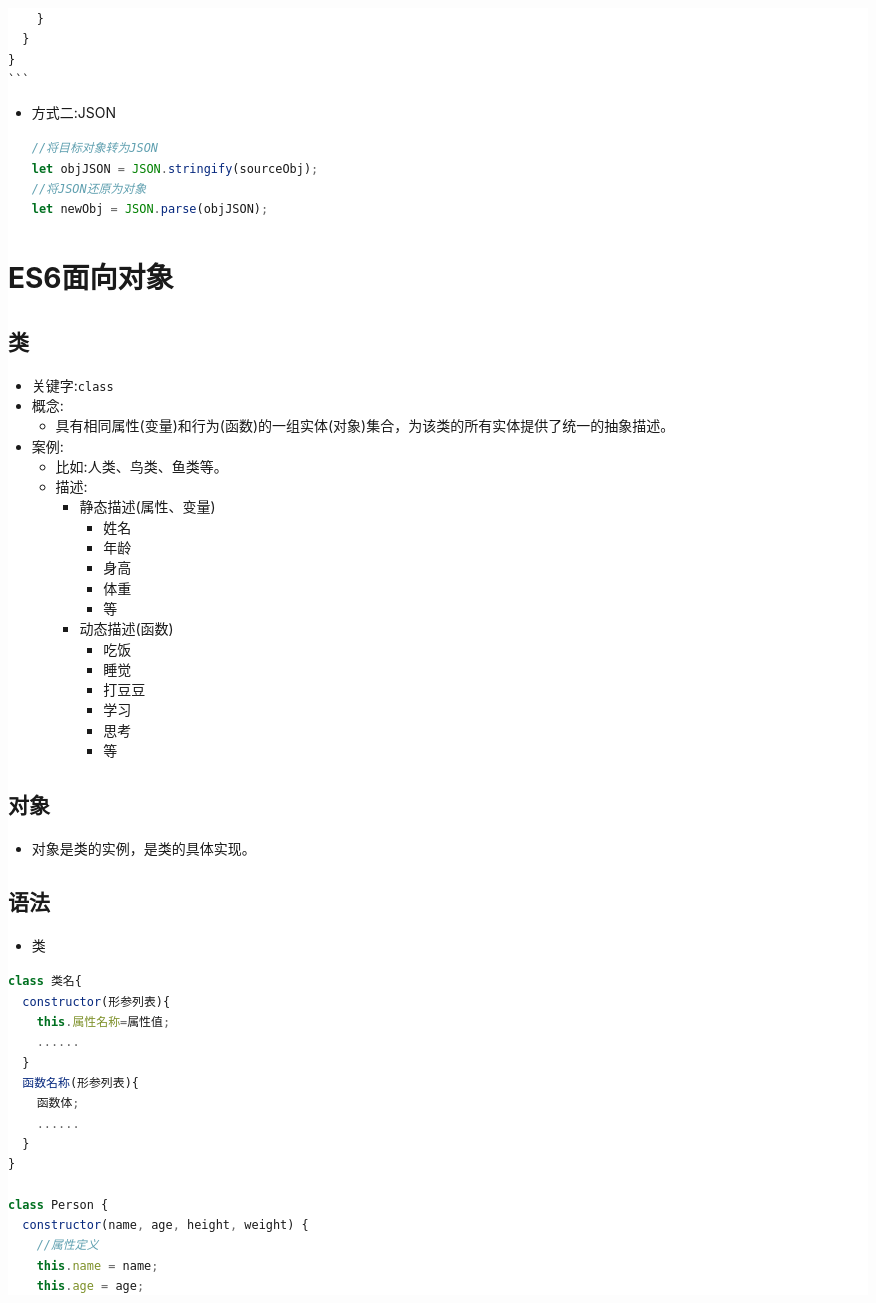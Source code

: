         } 
      }
    }
    ```

  - 方式二:JSON

    ```javascript
    //将目标对象转为JSON
    let objJSON = JSON.stringify(sourceObj);
    //将JSON还原为对象
    let newObj = JSON.parse(objJSON);
    ```

# ES6面向对象

## 类

- 关键字:`class`
- 概念:
  - 具有相同属性(变量)和行为(函数)的一组实体(对象)集合，为该类的所有实体提供了统一的抽象描述。
- 案例:
  - 比如:人类、鸟类、鱼类等。
  - 描述:
    - 静态描述(属性、变量)
      - 姓名
      - 年龄
      - 身高
      - 体重
      - 等
    - 动态描述(函数)
      - 吃饭
      - 睡觉
      - 打豆豆
      - 学习
      - 思考
      - 等

## 对象

- 对象是类的实例，是类的具体实现。

## 语法

- 类

```javascript
class 类名{ 
  constructor(形参列表){  
    this.属性名称=属性值;    
    ......  
  }  
  函数名称(形参列表){
    函数体;
    ......
  }
}
    
class Person {    
  constructor(name, age, height, weight) {  
    //属性定义
    this.name = name;   
    this.age = age;     
```